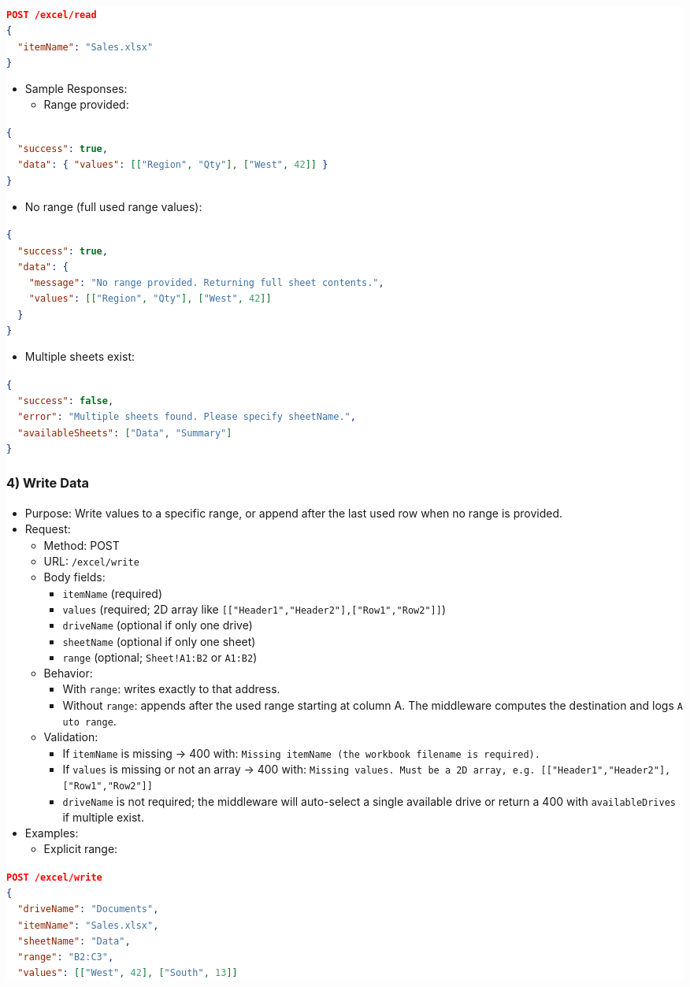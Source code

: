 ```json
POST /excel/read
{
  "itemName": "Sales.xlsx"
}
```
- Sample Responses:
  - Range provided:
```json
{
  "success": true,
  "data": { "values": [["Region", "Qty"], ["West", 42]] }
}
```
  - No range (full used range values):
```json
{
  "success": true,
  "data": {
    "message": "No range provided. Returning full sheet contents.",
    "values": [["Region", "Qty"], ["West", 42]]
  }
}
```
  - Multiple sheets exist:
```json
{
  "success": false,
  "error": "Multiple sheets found. Please specify sheetName.",
  "availableSheets": ["Data", "Summary"]
}
```

### 4) Write Data

- Purpose: Write values to a specific range, or append after the last used row when no range is provided.
- Request:
  - Method: POST
  - URL: `/excel/write`
  - Body fields:
    - `itemName` (required)
    - `values` (required; 2D array like `[["Header1","Header2"],["Row1","Row2"]]`)
    - `driveName` (optional if only one drive)
    - `sheetName` (optional if only one sheet)
    - `range` (optional; `Sheet!A1:B2` or `A1:B2`)
  - Behavior:
    - With `range`: writes exactly to that address.
    - Without `range`: appends after the used range starting at column A. The middleware computes the destination and logs `Auto range`.
  - Validation:
    - If `itemName` is missing → 400 with: `Missing itemName (the workbook filename is required).`
    - If `values` is missing or not an array → 400 with: `Missing values. Must be a 2D array, e.g. [["Header1","Header2"],["Row1","Row2"]]`
    - `driveName` is not required; the middleware will auto-select a single available drive or return a 400 with `availableDrives` if multiple exist.
- Examples:
  - Explicit range:
```json
POST /excel/write
{
  "driveName": "Documents",
  "itemName": "Sales.xlsx",
  "sheetName": "Data",
  "range": "B2:C3",
  "values": [["West", 42], ["South", 13]]
```